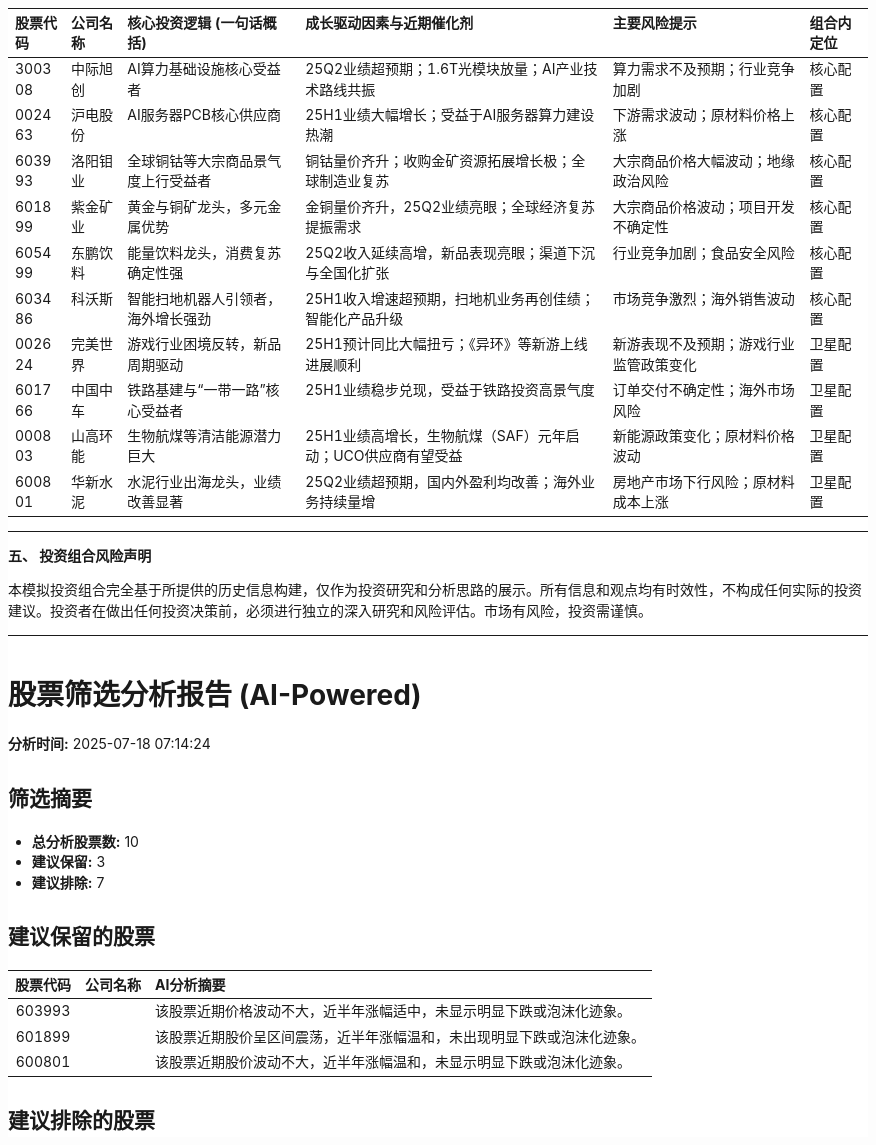 | 股票代码 | 公司名称 | 核心投资逻辑 (一句话概括) | 成长驱动因素与近期催化剂 | 主要风险提示 | 组合内定位 |
| :------- | :------- | :-------------------------- | :------------------------- | :----------- | :--------- |
| 300308   | 中际旭创   | AI算力基础设施核心受益者    | 25Q2业绩超预期；1.6T光模块放量；AI产业技术路线共振 | 算力需求不及预期；行业竞争加剧 | 核心配置 |
| 002463   | 沪电股份   | AI服务器PCB核心供应商     | 25H1业绩大幅增长；受益于AI服务器算力建设热潮 | 下游需求波动；原材料价格上涨 | 核心配置 |
| 603993   | 洛阳钼业   | 全球铜钴等大宗商品景气度上行受益者 | 铜钴量价齐升；收购金矿资源拓展增长极；全球制造业复苏 | 大宗商品价格大幅波动；地缘政治风险 | 核心配置 |
| 601899   | 紫金矿业   | 黄金与铜矿龙头，多元金属优势 | 金铜量价齐升，25Q2业绩亮眼；全球经济复苏提振需求 | 大宗商品价格波动；项目开发不确定性 | 核心配置 |
| 605499   | 东鹏饮料   | 能量饮料龙头，消费复苏确定性强 | 25Q2收入延续高增，新品表现亮眼；渠道下沉与全国化扩张 | 行业竞争加剧；食品安全风险 | 核心配置 |
| 603486   | 科沃斯     | 智能扫地机器人引领者，海外增长强劲 | 25H1收入增速超预期，扫地机业务再创佳绩；智能化产品升级 | 市场竞争激烈；海外销售波动 | 核心配置 |
| 002624   | 完美世界   | 游戏行业困境反转，新品周期驱动 | 25H1预计同比大幅扭亏；《异环》等新游上线进展顺利 | 新游表现不及预期；游戏行业监管政策变化 | 卫星配置 |
| 601766   | 中国中车   | 铁路基建与“一带一路”核心受益者 | 25H1业绩稳步兑现，受益于铁路投资高景气度 | 订单交付不确定性；海外市场风险 | 卫星配置 |
| 000803   | 山高环能   | 生物航煤等清洁能源潜力巨大 | 25H1业绩高增长，生物航煤（SAF）元年启动；UCO供应商有望受益 | 新能源政策变化；原材料价格波动 | 卫星配置 |
| 600801   | 华新水泥   | 水泥行业出海龙头，业绩改善显著 | 25Q2业绩超预期，国内外盈利均改善；海外业务持续量增 | 房地产市场下行风险；原材料成本上涨 | 卫星配置 |

---

**五、 投资组合风险声明**

本模拟投资组合完全基于所提供的历史信息构建，仅作为投资研究和分析思路的展示。所有信息和观点均有时效性，不构成任何实际的投资建议。投资者在做出任何投资决策前，必须进行独立的深入研究和风险评估。市场有风险，投资需谨慎。

---

# 股票筛选分析报告 (AI-Powered)

**分析时间:** 2025-07-18 07:14:24

## 筛选摘要

- **总分析股票数:** 10
- **建议保留:** 3
- **建议排除:** 7

## 建议保留的股票

| 股票代码 | 公司名称 | AI分析摘要 |
|:---:|:---:|:---|
| 603993 |  | 该股票近期价格波动不大，近半年涨幅适中，未显示明显下跌或泡沫化迹象。 |
| 601899 |  | 该股票近期股价呈区间震荡，近半年涨幅温和，未出现明显下跌或泡沫化迹象。 |
| 600801 |  | 该股票近期股价波动不大，近半年涨幅温和，未显示明显下跌或泡沫化迹象。 |

## 建议排除的股票
